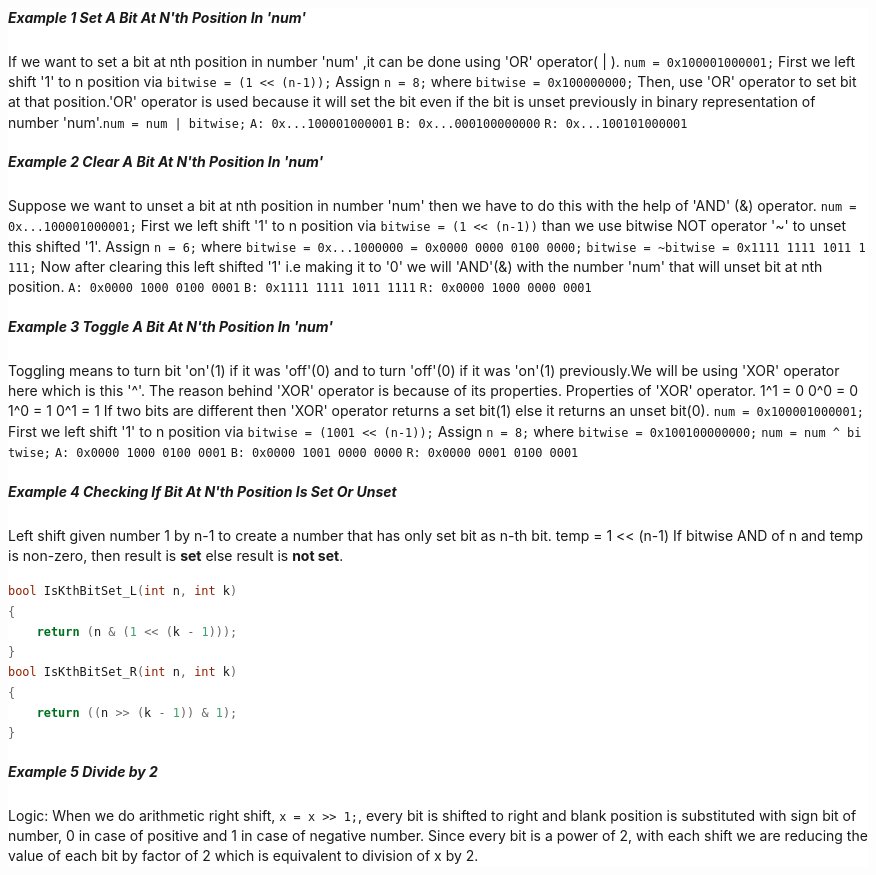 ##### Example 1 Set A Bit At N'th Position In 'num' 
If we want to set a bit at nth position in number 'num' ,it can be done using 'OR' operator( | ).
`num = 0x100001000001;`
First we left shift '1' to n position via `bitwise = (1 << (n-1));`
Assign `n = 8;` where `bitwise = 0x100000000;`
Then, use 'OR' operator to set bit at that position.'OR' operator is used because it will set the bit even if the bit is unset previously in binary representation of number 'num'.`num = num | bitwise;`
`A: 0x...100001000001`
`B: 0x...000100000000`
`R: 0x...100101000001`

##### Example 2 Clear A Bit At N'th Position In 'num' 
Suppose we want to unset a bit at nth position in number 'num' then we have to do this with the help of 'AND' (&) operator.
`num = 0x...100001000001;`
First we left shift '1' to n position via `bitwise = (1 << (n-1))` than we use bitwise NOT operator '~' to unset this shifted '1'.
Assign `n = 6;` where `bitwise = 0x...1000000 = 0x0000 0000 0100 0000;`
`bitwise = ~bitwise = 0x1111 1111 1011 1111;`
Now after clearing this left shifted '1' i.e making it to '0' we will 'AND'(&) with the number 'num' that will unset bit at nth position.
`A: 0x0000 1000 0100 0001`
`B: 0x1111 1111 1011 1111`
`R: 0x0000 1000 0000 0001`

##### Example 3 Toggle A Bit At N'th Position In 'num' 
Toggling means to turn bit 'on'(1) if it was 'off'(0) and to turn 'off'(0) if it was 'on'(1) previously.We will be using 'XOR' operator here which is this '^'. The reason behind 'XOR' operator is because of its properties.
Properties of 'XOR' operator.
1^1 = 0
0^0 = 0
1^0 = 1
0^1 = 1
If two bits are different then 'XOR' operator returns a set bit(1) else it returns an unset bit(0).
`num = 0x100001000001;`
First we left shift '1' to n position via `bitwise = (1001 << (n-1));`
Assign `n = 8;` where `bitwise = 0x100100000000;`
`num = num ^ bitwise;`
`A: 0x0000 1000 0100 0001`
`B: 0x0000 1001 0000 0000`
`R: 0x0000 0001 0100 0001`

##### Example 4 Checking If Bit At N'th Position Is Set Or Unset
Left shift given number 1 by n-1 to create a number that has only set bit as n-th bit. temp = 1 << (n-1) 
If bitwise AND of n and temp is non-zero, then result is **set** else result is **not set**.
```c++
bool IsKthBitSet_L(int n, int k)
{
	return (n & (1 << (k - 1)));
}
bool IsKthBitSet_R(int n, int k)
{
	return ((n >> (k - 1)) & 1);
}
```
##### Example 5 Divide by 2
Logic: When we do arithmetic right shift, `x = x >> 1;`, every bit is shifted to right and blank position is substituted with sign bit of number, 0 in case of positive and 1 in case of negative number. Since every bit is a power of 2, with each shift we are reducing the value of each bit by factor of 2 which is equivalent to division of x by 2.
